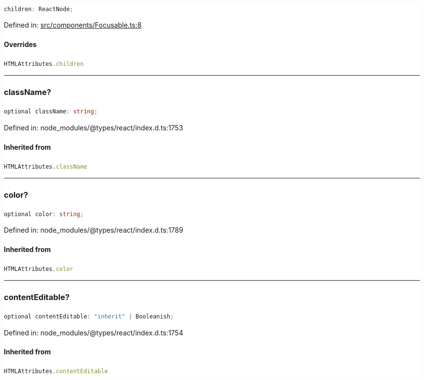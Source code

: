 ```ts
children: ReactNode;
```

Defined in: [src/components/Focusable.ts:8](https://github.com/shdwmtr/plugutil/blob/b52230e3bd417b9353d983856323dee8a90c4f70/client/src/components/Focusable.ts#L8)

#### Overrides

```ts
HTMLAttributes.children
```

***

### className?

```ts
optional className: string;
```

Defined in: node\_modules/@types/react/index.d.ts:1753

#### Inherited from

```ts
HTMLAttributes.className
```

***

### color?

```ts
optional color: string;
```

Defined in: node\_modules/@types/react/index.d.ts:1789

#### Inherited from

```ts
HTMLAttributes.color
```

***

### contentEditable?

```ts
optional contentEditable: "inherit" | Booleanish;
```

Defined in: node\_modules/@types/react/index.d.ts:1754

#### Inherited from

```ts
HTMLAttributes.contentEditable
```
